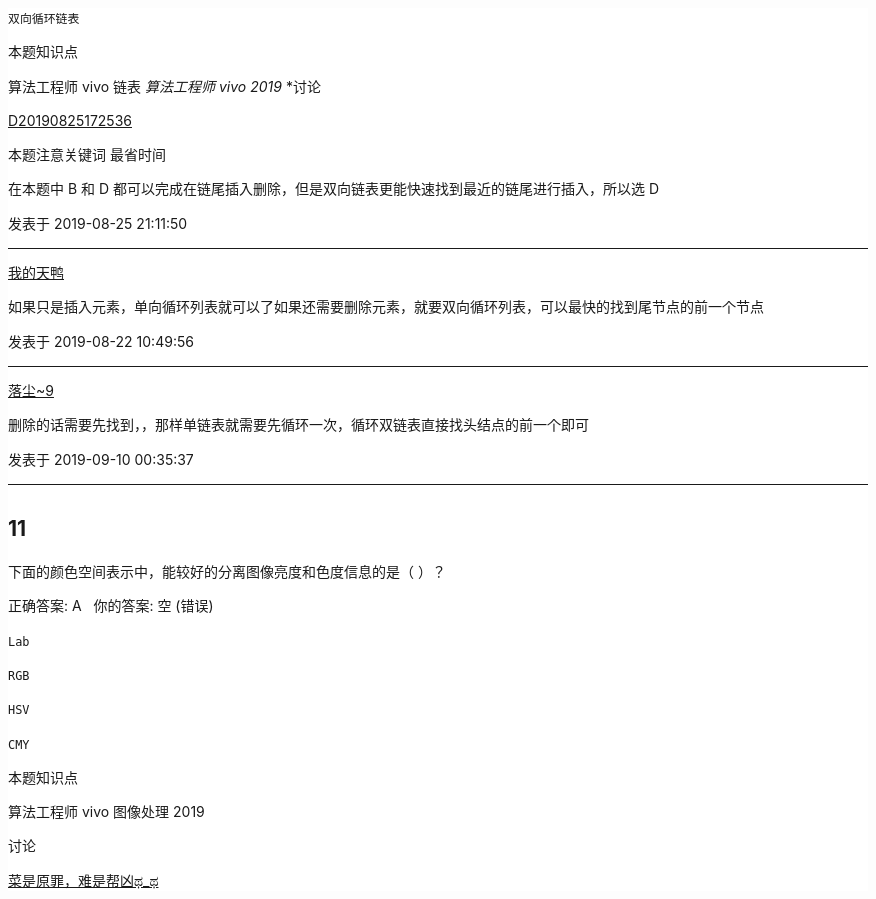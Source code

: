 ```cpp
双向循环链表
```

本题知识点

算法工程师 vivo 链表 *算法工程师 vivo 2019* *讨论

[D20190825172536](https://www.nowcoder.com/profile/693868810)

本题注意关键词 最省时间

在本题中 B 和 D 都可以完成在链尾插入删除，但是双向链表更能快速找到最近的链尾进行插入，所以选 D

发表于 2019-08-25 21:11:50

* * *

[我的天鸭](https://www.nowcoder.com/profile/243498)

如果只是插入元素，单向循环列表就可以了如果还需要删除元素，就要双向循环列表，可以最快的找到尾节点的前一个节点

发表于 2019-08-22 10:49:56

* * *

[落尘~9](https://www.nowcoder.com/profile/833736337)

删除的话需要先找到，，那样单链表就需要先循环一次，循环双链表直接找头结点的前一个即可

发表于 2019-09-10 00:35:37

* * *

## 11

下面的颜色空间表示中，能较好的分离图像亮度和色度信息的是（ ）？

正确答案: A   你的答案: 空 (错误)

```cpp
Lab
```

```cpp
RGB
```

```cpp
HSV
```

```cpp
CMY
```

本题知识点

算法工程师 vivo 图像处理 2019

讨论

[菜是原罪，难是帮凶ಥ_ಥ](https://www.nowcoder.com/profile/431732435)

